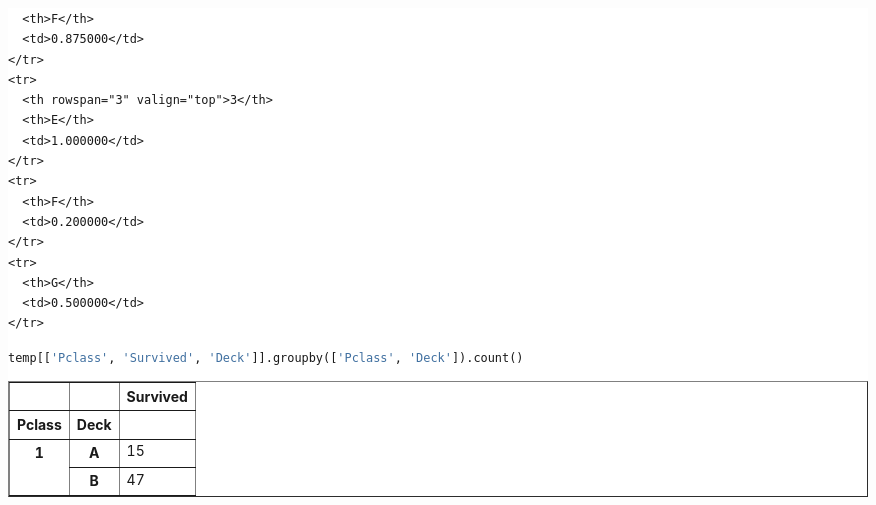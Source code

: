       <th>F</th>
      <td>0.875000</td>
    </tr>
    <tr>
      <th rowspan="3" valign="top">3</th>
      <th>E</th>
      <td>1.000000</td>
    </tr>
    <tr>
      <th>F</th>
      <td>0.200000</td>
    </tr>
    <tr>
      <th>G</th>
      <td>0.500000</td>
    </tr>
  </tbody>
</table>
</div>




```python
temp[['Pclass', 'Survived', 'Deck']].groupby(['Pclass', 'Deck']).count()
```




<div>
<style scoped>
    .dataframe tbody tr th:only-of-type {
        vertical-align: middle;
    }

    .dataframe tbody tr th {
        vertical-align: top;
    }

    .dataframe thead th {
        text-align: right;
    }
</style>
<table border="1" class="dataframe">
  <thead>
    <tr style="text-align: right;">
      <th></th>
      <th></th>
      <th>Survived</th>
    </tr>
    <tr>
      <th>Pclass</th>
      <th>Deck</th>
      <th></th>
    </tr>
  </thead>
  <tbody>
    <tr>
      <th rowspan="6" valign="top">1</th>
      <th>A</th>
      <td>15</td>
    </tr>
    <tr>
      <th>B</th>
      <td>47</td>
    </tr>
    <tr>
